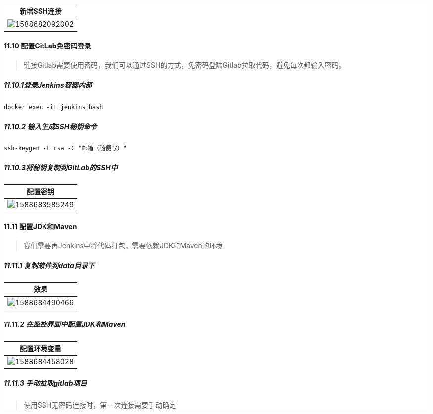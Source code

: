 | 新增SSH连接                                  |
| -------------------------------------------- |
| ![1588682092002](http://qgw3wcroi.hn-bkt.clouddn.com/1588682092002.png) |



#### 11.10 配置GitLab免密码登录

> 链接Gitlab需要使用密码，我们可以通过SSH的方式，免密码登陆Gitlab拉取代码，避免每次都输入密码。



##### 11.10.1登录Jenkins容器内部

```
docker exec -it jenkins bash
```



##### 11.10.2 输入生成SSH秘钥命令

```
ssh-keygen -t rsa -C "邮箱（随便写）"
```



##### 11.10.3将秘钥复制到GitLab的SSH中

|                   配置密钥                   |
| :------------------------------------------: |
| ![1588683585249](http://qgw3wcroi.hn-bkt.clouddn.com/1588683585249.png) |



#### 11.11 配置JDK和Maven

> 我们需要再Jenkins中将代码打包，需要依赖JDK和Maven的环境



##### 11.11.1 复制软件到data目录下

|                     效果                     |
| :------------------------------------------: |
| ![1588684490466](http://qgw3wcroi.hn-bkt.clouddn.com/1588684490466.png) |



##### 11.11.2 在监控界面中配置JDK和Maven

|                 配置环境变量                 |
| :------------------------------------------: |
| ![1588684458028](http://qgw3wcroi.hn-bkt.clouddn.com/1588684458028.png) |



##### 11.11.3 手动拉取gitlab项目

>  使用SSH无密码连接时，第一次连接需要手动确定
